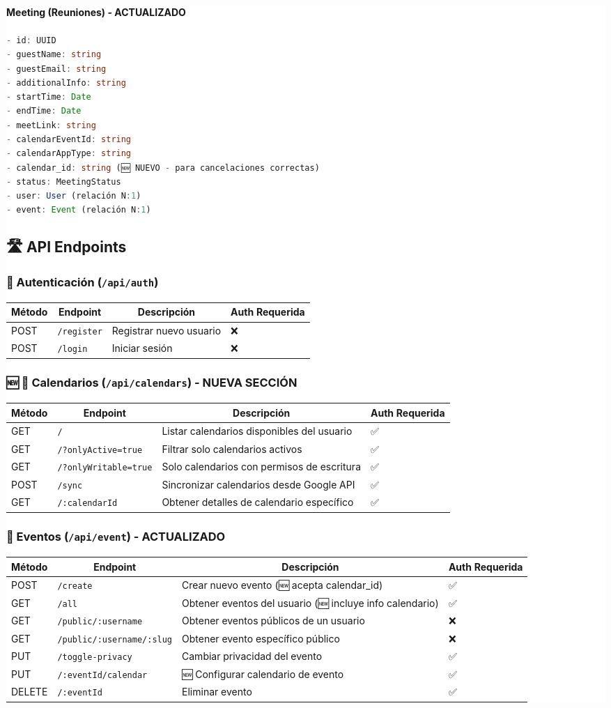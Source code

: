 #### Meeting (Reuniones) - **ACTUALIZADO**
```typescript
- id: UUID
- guestName: string
- guestEmail: string
- additionalInfo: string
- startTime: Date
- endTime: Date
- meetLink: string
- calendarEventId: string
- calendarAppType: string
- calendar_id: string (🆕 NUEVO - para cancelaciones correctas)
- status: MeetingStatus
- user: User (relación N:1)
- event: Event (relación N:1)
```

## 🛣️ API Endpoints

### 🔐 Autenticación (`/api/auth`)
| Método | Endpoint | Descripción | Auth Requerida |
|--------|----------|-------------|----------------|
| POST | `/register` | Registrar nuevo usuario | ❌ |
| POST | `/login` | Iniciar sesión | ❌ |

### 🆕 📅 Calendarios (`/api/calendars`) - **NUEVA SECCIÓN**
| Método | Endpoint | Descripción | Auth Requerida |
|--------|----------|-------------|----------------|
| GET | `/` | Listar calendarios disponibles del usuario | ✅ |
| GET | `/?onlyActive=true` | Filtrar solo calendarios activos | ✅ |
| GET | `/?onlyWritable=true` | Solo calendarios con permisos de escritura | ✅ |
| POST | `/sync` | Sincronizar calendarios desde Google API | ✅ |
| GET | `/:calendarId` | Obtener detalles de calendario específico | ✅ |

### 📅 Eventos (`/api/event`) - **ACTUALIZADO**
| Método | Endpoint | Descripción | Auth Requerida |
|--------|----------|-------------|----------------|
| POST | `/create` | Crear nuevo evento (🆕 acepta calendar_id) | ✅ |
| GET | `/all` | Obtener eventos del usuario (🆕 incluye info calendario) | ✅ |
| GET | `/public/:username` | Obtener eventos públicos de un usuario | ❌ |
| GET | `/public/:username/:slug` | Obtener evento específico público | ❌ |
| PUT | `/toggle-privacy` | Cambiar privacidad del evento | ✅ |
| PUT | `/:eventId/calendar` | 🆕 Configurar calendario de evento | ✅ |
| DELETE | `/:eventId` | Eliminar evento | ✅ |
